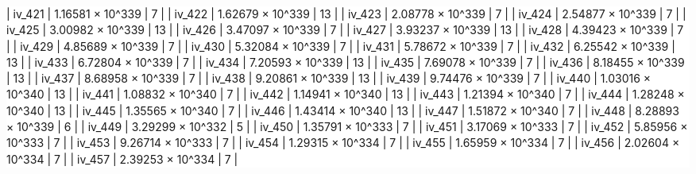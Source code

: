 | iv_421 | 1.16581 × 10^339 | 7 |
| iv_422 | 1.62679 × 10^339 | 13 |
| iv_423 | 2.08778 × 10^339 | 7 |
| iv_424 | 2.54877 × 10^339 | 7 |
| iv_425 | 3.00982 × 10^339 | 13 |
| iv_426 | 3.47097 × 10^339 | 7 |
| iv_427 | 3.93237 × 10^339 | 13 |
| iv_428 | 4.39423 × 10^339 | 7 |
| iv_429 | 4.85689 × 10^339 | 7 |
| iv_430 | 5.32084 × 10^339 | 7 |
| iv_431 | 5.78672 × 10^339 | 7 |
| iv_432 | 6.25542 × 10^339 | 13 |
| iv_433 | 6.72804 × 10^339 | 7 |
| iv_434 | 7.20593 × 10^339 | 13 |
| iv_435 | 7.69078 × 10^339 | 7 |
| iv_436 | 8.18455 × 10^339 | 13 |
| iv_437 | 8.68958 × 10^339 | 7 |
| iv_438 | 9.20861 × 10^339 | 13 |
| iv_439 | 9.74476 × 10^339 | 7 |
| iv_440 | 1.03016 × 10^340 | 13 |
| iv_441 | 1.08832 × 10^340 | 7 |
| iv_442 | 1.14941 × 10^340 | 13 |
| iv_443 | 1.21394 × 10^340 | 7 |
| iv_444 | 1.28248 × 10^340 | 13 |
| iv_445 | 1.35565 × 10^340 | 7 |
| iv_446 | 1.43414 × 10^340 | 13 |
| iv_447 | 1.51872 × 10^340 | 7 |
| iv_448 | 8.28893 × 10^339 | 6 |
| iv_449 | 3.29299 × 10^332 | 5 |
| iv_450 | 1.35791 × 10^333 | 7 |
| iv_451 | 3.17069 × 10^333 | 7 |
| iv_452 | 5.85956 × 10^333 | 7 |
| iv_453 | 9.26714 × 10^333 | 7 |
| iv_454 | 1.29315 × 10^334 | 7 |
| iv_455 | 1.65959 × 10^334 | 7 |
| iv_456 | 2.02604 × 10^334 | 7 |
| iv_457 | 2.39253 × 10^334 | 7 |